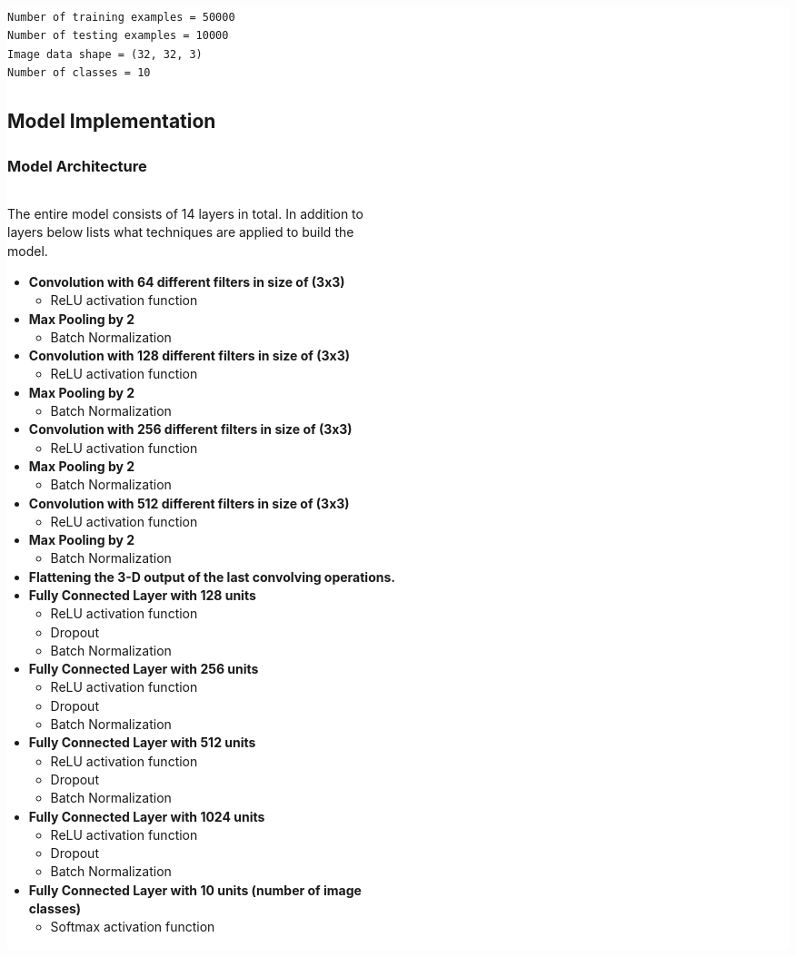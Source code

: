     Number of training examples = 50000
    Number of testing examples = 10000
    Image data shape = (32, 32, 3)
    Number of classes = 10


## Model Implementation

### Model Architecture
<div style="display:inline-block; width: 50%;" >

The entire model consists of 14 layers in total. In addition to layers below lists what techniques are applied to build the model.
- **Convolution with 64 different filters in size of (3x3)**
    - ReLU activation function
- **Max Pooling by 2**
    - Batch Normalization
- **Convolution with 128 different filters in size of (3x3)**
    - ReLU activation function
- **Max Pooling by 2**
    - Batch Normalization
- **Convolution with 256 different filters in size of (3x3)**
    - ReLU activation function
- **Max Pooling by 2**
    - Batch Normalization
- **Convolution with 512 different filters in size of (3x3)**
    - ReLU activation function
- **Max Pooling by 2**
    - Batch Normalization
- **Flattening the 3-D output of the last convolving operations.**
- **Fully Connected Layer with 128 units**
    - ReLU activation function
    - Dropout
    - Batch Normalization
- **Fully Connected Layer with 256 units**
    - ReLU activation function
    - Dropout
    - Batch Normalization
- **Fully Connected Layer with 512 units**
    - ReLU activation function
    - Dropout
    - Batch Normalization
- **Fully Connected Layer with 1024 units**
    - ReLU activation function
    - Dropout
    - Batch Normalization
- **Fully Connected Layer with 10 units (number of image classes)**
    - Softmax activation function
</div>
<div style="display:inline-block; width: 48%;" >